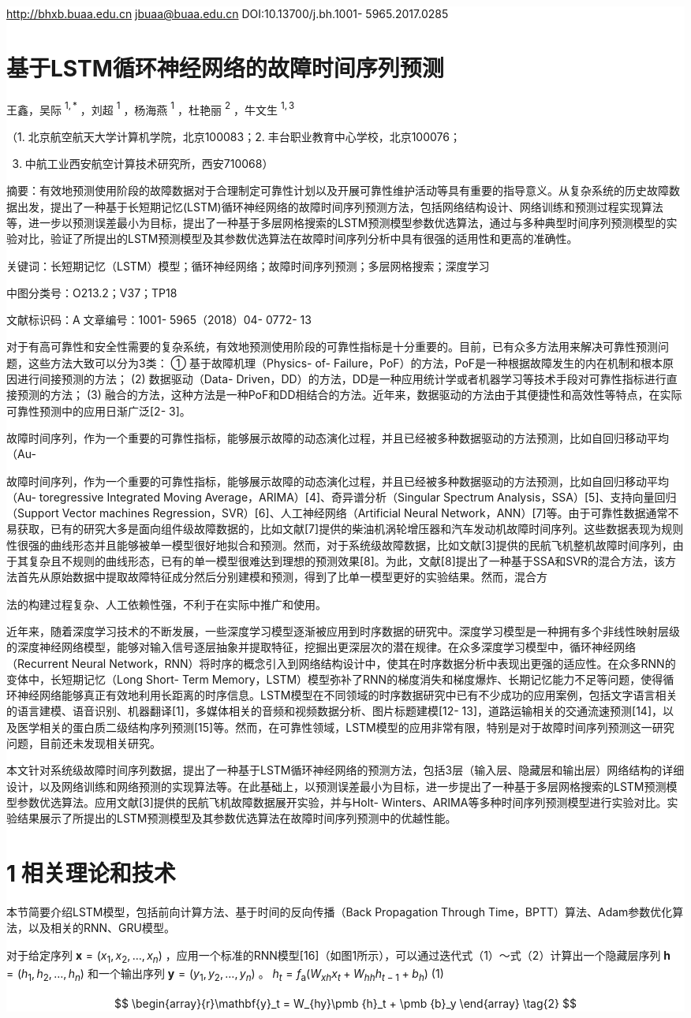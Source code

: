 http://bhxb.buaa.edu.cn jbuaa@buaa.edu.cn DOI:10.13700/j.bh.1001- 5965.2017.0285

# 基于LSTM循环神经网络的故障时间序列预测

王鑫，吴际 $^{1, *}$ ，刘超 $^{1}$ ，杨海燕 $^{1}$ ，杜艳丽 $^{2}$ ，牛文生 $^{1,3}$

（1. 北京航空航天大学计算机学院，北京100083；2. 丰台职业教育中心学校，北京100076；

3. 中航工业西安航空计算技术研究所，西安710068）

摘要：有效地预测使用阶段的故障数据对于合理制定可靠性计划以及开展可靠性维护活动等具有重要的指导意义。从复杂系统的历史故障数据出发，提出了一种基于长短期记忆(LSTM)循环神经网络的故障时间序列预测方法，包括网络结构设计、网络训练和预测过程实现算法等，进一步以预测误差最小为目标，提出了一种基于多层网格搜索的LSTM预测模型参数优选算法，通过与多种典型时间序列预测模型的实验对比，验证了所提出的LSTM预测模型及其参数优选算法在故障时间序列分析中具有很强的适用性和更高的准确性。

关键词：长短期记忆（LSTM）模型；循环神经网络；故障时间序列预测；多层网格搜索；深度学习

中图分类号：O213.2；V37；TP18

文献标识码：A 文章编号：1001- 5965（2018）04- 0772- 13

对于有高可靠性和安全性需要的复杂系统，有效地预测使用阶段的可靠性指标是十分重要的。目前，已有众多方法用来解决可靠性预测问题，这些方法大致可以分为3类： $①$  基于故障机理（Physics- of- Failure，PoF）的方法，PoF是一种根据故障发生的内在机制和根本原因进行间接预测的方法； $(2)$  数据驱动（Data- Driven，DD）的方法，DD是一种应用统计学或者机器学习等技术手段对可靠性指标进行直接预测的方法； $(3)$  融合的方法，这种方法是一种PoF和DD相结合的方法。近年来，数据驱动的方法由于其便捷性和高效性等特点，在实际可靠性预测中的应用日渐广泛[2- 3]。

故障时间序列，作为一个重要的可靠性指标，能够展示故障的动态演化过程，并且已经被多种数据驱动的方法预测，比如自回归移动平均（Au-

故障时间序列，作为一个重要的可靠性指标，能够展示故障的动态演化过程，并且已经被多种数据驱动的方法预测，比如自回归移动平均（Au- toregressive Integrated Moving Average，ARIMA）[4]、奇异谱分析（Singular Spectrum Analysis，SSA）[5]、支持向量回归（Support Vector machines Regression，SVR）[6]、人工神经网络（Artificial Neural Network，ANN）[7]等。由于可靠性数据通常不易获取，已有的研究大多是面向组件级故障数据的，比如文献[7]提供的柴油机涡轮增压器和汽车发动机故障时间序列。这些数据表现为规则性很强的曲线形态并且能够被单一模型很好地拟合和预测。然而，对于系统级故障数据，比如文献[3]提供的民航飞机整机故障时间序列，由于其复杂且不规则的曲线形态，已有的单一模型很难达到理想的预测效果[8]。为此，文献[8]提出了一种基于SSA和SVR的混合方法，该方法首先从原始数据中提取故障特征成分然后分别建模和预测，得到了比单一模型更好的实验结果。然而，混合方

法的构建过程复杂、人工依赖性强，不利于在实际中推广和使用。

近年来，随着深度学习技术的不断发展，一些深度学习模型逐渐被应用到时序数据的研究中。深度学习模型是一种拥有多个非线性映射层级的深度神经网络模型，能够对输入信号逐层抽象并提取特征，挖掘出更深层次的潜在规律。在众多深度学习模型中，循环神经网络（Recurrent Neural Network，RNN）将时序的概念引入到网络结构设计中，使其在时序数据分析中表现出更强的适应性。在众多RNN的变体中，长短期记忆（Long Short- Term Memory，LSTM）模型弥补了RNN的梯度消失和梯度爆炸、长期记忆能力不足等问题，使得循环神经网络能够真正有效地利用长距离的时序信息。LSTM模型在不同领域的时序数据研究中已有不少成功的应用案例，包括文字语言相关的语言建模、语音识别、机器翻译[1]，多媒体相关的音频和视频数据分析、图片标题建模[12- 13]，道路运输相关的交通流速预测[14]，以及医学相关的蛋白质二级结构序列预测[15]等。然而，在可靠性领域，LSTM模型的应用非常有限，特别是对于故障时间序列预测这一研究问题，目前还未发现相关研究。

本文针对系统级故障时间序列数据，提出了一种基于LSTM循环神经网络的预测方法，包括3层（输入层、隐藏层和输出层）网络结构的详细设计，以及网络训练和网络预测的实现算法等。在此基础上，以预测误差最小为目标，进一步提出了一种基于多层网格搜索的LSTM预测模型参数优选算法。应用文献[3]提供的民航飞机故障数据展开实验，并与Holt- Winters、ARIMA等多种时间序列预测模型进行实验对比。实验结果展示了所提出的LSTM预测模型及其参数优选算法在故障时间序列预测中的优越性能。

# 1 相关理论和技术

本节简要介绍LSTM模型，包括前向计算方法、基于时间的反向传播（Back Propagation Through Time，BPTT）算法、Adam参数优化算法，以及相关的RNN、GRU模型。

对于给定序列  $\pmb {x} = (x_{1},x_{2},\dots ,x_{n})$  ，应用一个标准的RNN模型[16]（如图1所示），可以通过迭代式（1）～式（2）计算出一个隐藏层序列  $\pmb {h} = (h_{1},h_{2},\dots ,h_{n})$  和一个输出序列  $\pmb {y} = (y_{1},y_{2},\dots ,y_{n})$  。 $h_t = f_{\mathrm{a}}(W_{xh}x_t + W_{hh}h_{t - 1} + b_h)$  (1)

$$
\begin{array}{r}\mathbf{y}_t = W_{hy}\pmb {h}_t + \pmb {b}_y \end{array} \tag{2}
$$
